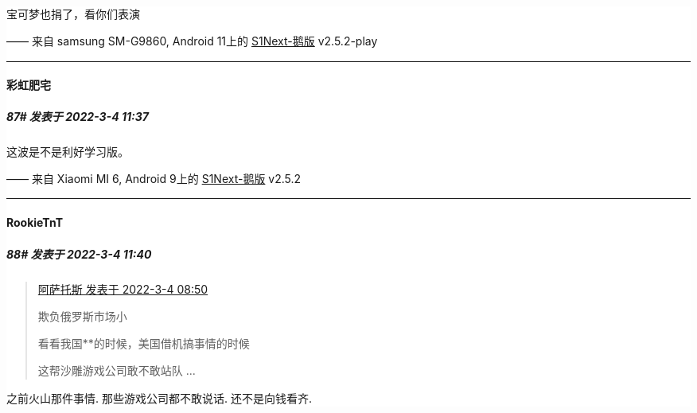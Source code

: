 宝可梦也捐了，看你们表演

—— 来自 samsung SM-G9860, Android 11上的 [S1Next-鹅版](https://github.com/ykrank/S1-Next/releases) v2.5.2-play

*****

####  彩虹肥宅  
##### 87#       发表于 2022-3-4 11:37

这波是不是利好学习版。

—— 来自 Xiaomi MI 6, Android 9上的 [S1Next-鹅版](https://github.com/ykrank/S1-Next/releases) v2.5.2

*****

####  RookieTnT  
##### 88#       发表于 2022-3-4 11:40

<blockquote><a href="httphttps://bbs.saraba1st.com/2b/forum.php?mod=redirect&amp;goto=findpost&amp;pid=54910732&amp;ptid=2055799" target="_blank">阿萨托斯 发表于 2022-3-4 08:50</a>

欺负俄罗斯市场小

看看我国**的时候，美国借机搞事情的时候

这帮沙雕游戏公司敢不敢站队 ...</blockquote>
之前火山那件事情. 那些游戏公司都不敢说话. 还不是向钱看齐.


